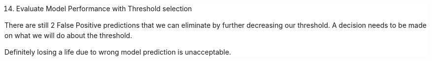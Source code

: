 14. Evaluate Model Performance with Threshold selection

There are still 2 False Positive predictions that we can eliminate by further decreasing our threshold. A decision needs to be made on what we will do about the threshold.

Definitely losing a life due to wrong model prediction is unacceptable.
